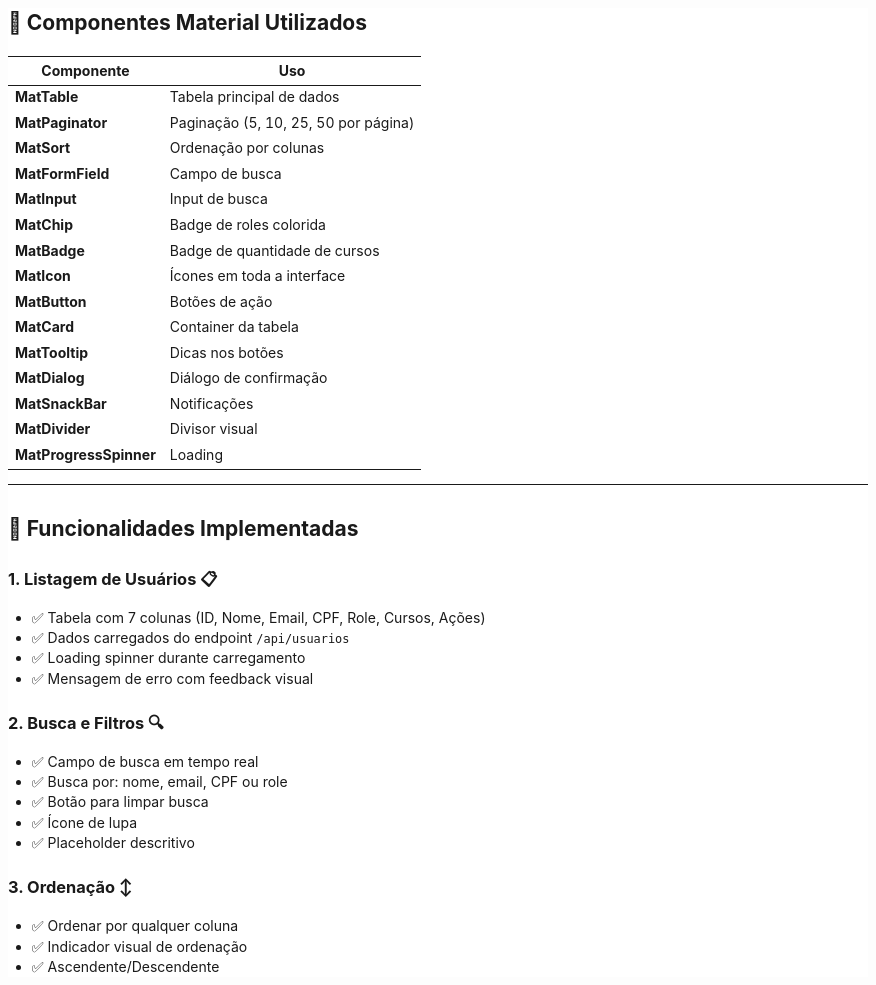 
## 🎨 Componentes Material Utilizados

| Componente | Uso |
|------------|-----|
| **MatTable** | Tabela principal de dados |
| **MatPaginator** | Paginação (5, 10, 25, 50 por página) |
| **MatSort** | Ordenação por colunas |
| **MatFormField** | Campo de busca |
| **MatInput** | Input de busca |
| **MatChip** | Badge de roles colorida |
| **MatBadge** | Badge de quantidade de cursos |
| **MatIcon** | Ícones em toda a interface |
| **MatButton** | Botões de ação |
| **MatCard** | Container da tabela |
| **MatTooltip** | Dicas nos botões |
| **MatDialog** | Diálogo de confirmação |
| **MatSnackBar** | Notificações |
| **MatDivider** | Divisor visual |
| **MatProgressSpinner** | Loading |

---

## 🎯 Funcionalidades Implementadas

### **1. Listagem de Usuários** 📋
- ✅ Tabela com 7 colunas (ID, Nome, Email, CPF, Role, Cursos, Ações)
- ✅ Dados carregados do endpoint `/api/usuarios`
- ✅ Loading spinner durante carregamento
- ✅ Mensagem de erro com feedback visual

### **2. Busca e Filtros** 🔍
- ✅ Campo de busca em tempo real
- ✅ Busca por: nome, email, CPF ou role
- ✅ Botão para limpar busca
- ✅ Ícone de lupa
- ✅ Placeholder descritivo

### **3. Ordenação** ↕️
- ✅ Ordenar por qualquer coluna
- ✅ Indicador visual de ordenação
- ✅ Ascendente/Descendente
